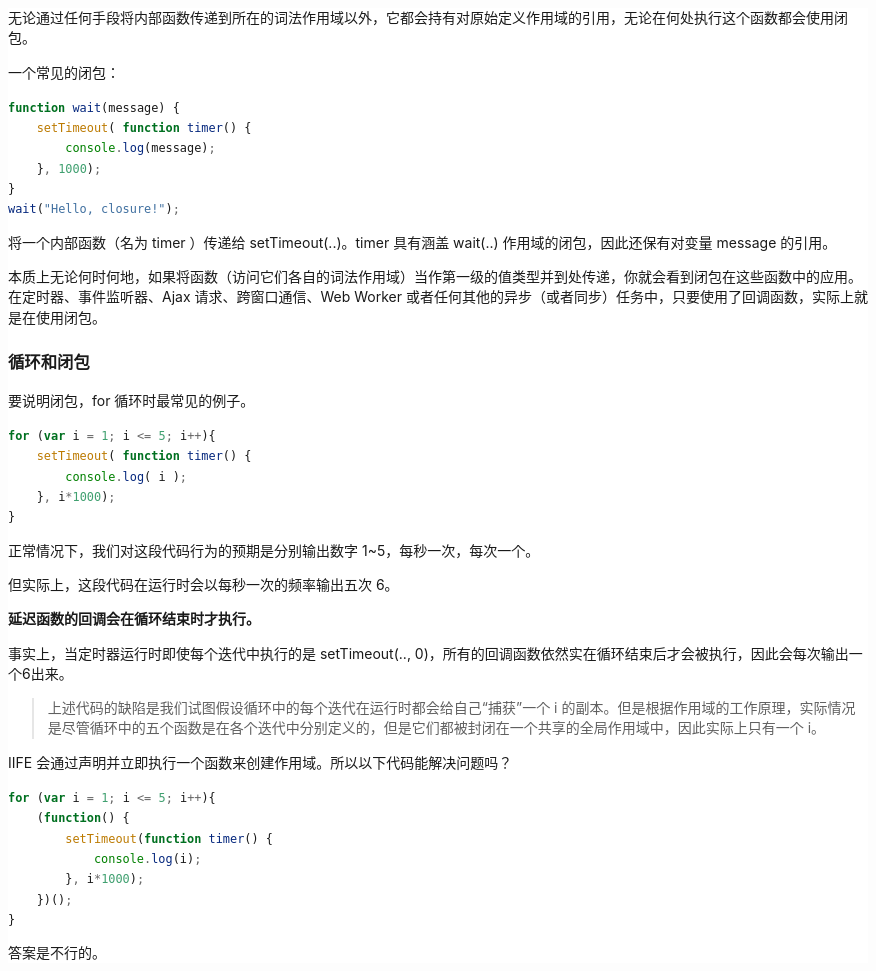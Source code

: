 无论通过任何手段将内部函数传递到所在的词法作用域以外，它都会持有对原始定义作用域的引用，无论在何处执行这个函数都会使用闭包。



一个常见的闭包：

```js
function wait(message) {
	setTimeout( function timer() {
		console.log(message);
    }, 1000);
}
wait("Hello, closure!");
```

将一个内部函数（名为 timer ）传递给 setTimeout(..)。timer 具有涵盖 wait(..) 作用域的闭包，因此还保有对变量 message 的引用。



本质上无论何时何地，如果将函数（访问它们各自的词法作用域）当作第一级的值类型并到处传递，你就会看到闭包在这些函数中的应用。在定时器、事件监听器、Ajax 请求、跨窗口通信、Web Worker 或者任何其他的异步（或者同步）任务中，只要使用了回调函数，实际上就是在使用闭包。



### 循环和闭包

要说明闭包，for 循环时最常见的例子。

```js
for (var i = 1; i <= 5; i++){
	setTimeout( function timer() {
		console.log( i );
	}, i*1000);
}
```

正常情况下，我们对这段代码行为的预期是分别输出数字 1~5，每秒一次，每次一个。

但实际上，这段代码在运行时会以每秒一次的频率输出五次 6。

**延迟函数的回调会在循环结束时才执行。**

事实上，当定时器运行时即使每个迭代中执行的是 setTimeout(.., 0)，所有的回调函数依然实在循环结束后才会被执行，因此会每次输出一个6出来。

> 上述代码的缺陷是我们试图假设循环中的每个迭代在运行时都会给自己“捕获”一个 i 的副本。但是根据作用域的工作原理，实际情况是尽管循环中的五个函数是在各个迭代中分别定义的，但是它们都被封闭在一个共享的全局作用域中，因此实际上只有一个 i。



IIFE 会通过声明并立即执行一个函数来创建作用域。所以以下代码能解决问题吗？

```js
for (var i = 1; i <= 5; i++){
	(function() {
        setTimeout(function timer() {
			console.log(i);
        }, i*1000);
    })();
}
```

答案是不行的。

